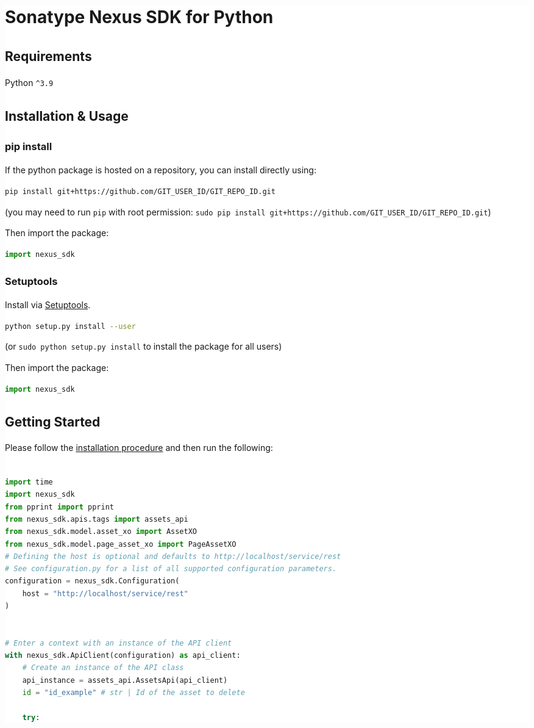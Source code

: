 # Sonatype Nexus SDK for Python

## Requirements

Python `^3.9`

## Installation & Usage

### pip install

If the python package is hosted on a repository, you can install directly using:

```sh
pip install git+https://github.com/GIT_USER_ID/GIT_REPO_ID.git
```

(you may need to run `pip` with root permission: `sudo pip install git+https://github.com/GIT_USER_ID/GIT_REPO_ID.git`)

Then import the package:

```python
import nexus_sdk
```

### Setuptools

Install via [Setuptools](http://pypi.python.org/pypi/setuptools).

```sh
python setup.py install --user
```

(or `sudo python setup.py install` to install the package for all users)

Then import the package:

```python
import nexus_sdk
```

## Getting Started

Please follow the [installation procedure](#installation--usage) and then run the following:

```python

import time
import nexus_sdk
from pprint import pprint
from nexus_sdk.apis.tags import assets_api
from nexus_sdk.model.asset_xo import AssetXO
from nexus_sdk.model.page_asset_xo import PageAssetXO
# Defining the host is optional and defaults to http://localhost/service/rest
# See configuration.py for a list of all supported configuration parameters.
configuration = nexus_sdk.Configuration(
    host = "http://localhost/service/rest"
)


# Enter a context with an instance of the API client
with nexus_sdk.ApiClient(configuration) as api_client:
    # Create an instance of the API class
    api_instance = assets_api.AssetsApi(api_client)
    id = "id_example" # str | Id of the asset to delete

    try:
```